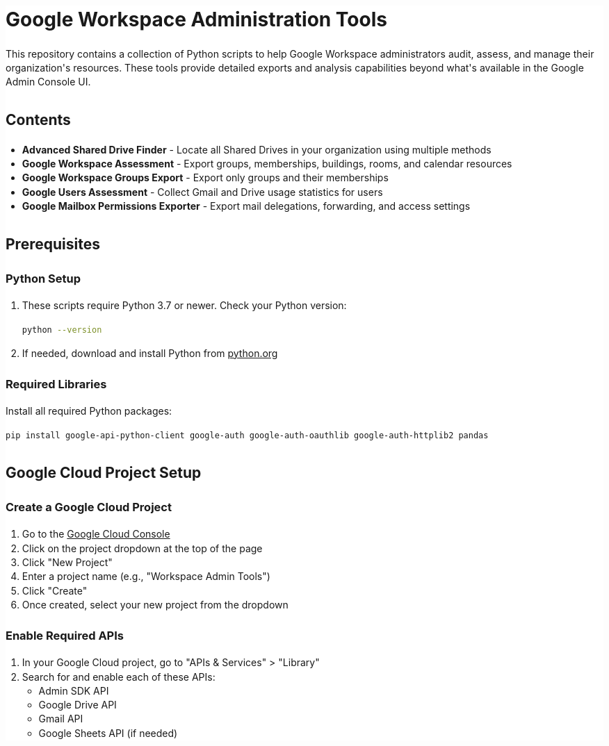 # Google Workspace Administration Tools

This repository contains a collection of Python scripts to help Google Workspace administrators audit, assess, and manage their organization's resources. These tools provide detailed exports and analysis capabilities beyond what's available in the Google Admin Console UI.

## Contents

- **Advanced Shared Drive Finder** - Locate all Shared Drives in your organization using multiple methods
- **Google Workspace Assessment** - Export groups, memberships, buildings, rooms, and calendar resources
- **Google Workspace Groups Export** - Export only groups and their memberships
- **Google Users Assessment** - Collect Gmail and Drive usage statistics for users
- **Google Mailbox Permissions Exporter** - Export mail delegations, forwarding, and access settings

## Prerequisites

### Python Setup

1. These scripts require Python 3.7 or newer. Check your Python version:

   ```bash
   python --version
   ```

2. If needed, download and install Python from [python.org](https://www.python.org/downloads/)

### Required Libraries

Install all required Python packages:

```bash
pip install google-api-python-client google-auth google-auth-oauthlib google-auth-httplib2 pandas
```

## Google Cloud Project Setup

### Create a Google Cloud Project

1. Go to the [Google Cloud Console](https://console.cloud.google.com/)
2. Click on the project dropdown at the top of the page
3. Click "New Project"
4. Enter a project name (e.g., "Workspace Admin Tools")
5. Click "Create"
6. Once created, select your new project from the dropdown

### Enable Required APIs

1. In your Google Cloud project, go to "APIs & Services" > "Library"
2. Search for and enable each of these APIs:
   - Admin SDK API
   - Google Drive API
   - Gmail API
   - Google Sheets API (if needed)
